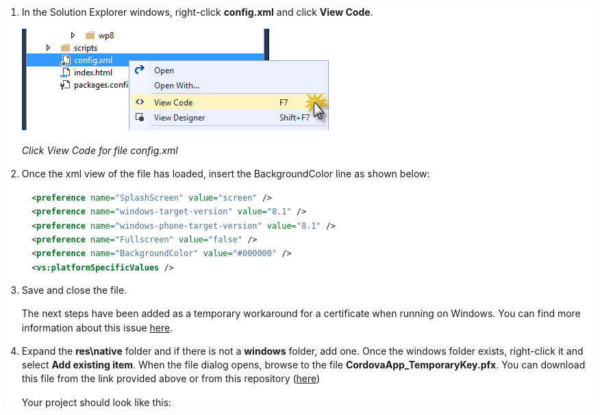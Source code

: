 1. In the Solution Explorer windows, right-click **config.xml** and click **View Code**.

	![Open config.xml in Code Mode](images/open-configxml-in-code-mode.png?raw=true)

	_Click View Code for file config.xml_

1. Once the xml view of the file has loaded, insert the BackgroundColor line as shown below:

	<!-- mark:5 -->
	````XML
	  <preference name="SplashScreen" value="screen" />
	  <preference name="windows-target-version" value="8.1" />
	  <preference name="windows-phone-target-version" value="8.1" />
	  <preference name="Fullscreen" value="false" />
	  <preference name="BackgroundColor" value="#000000" />
	  <vs:platformSpecificValues />
	````

1. Save and close the file.

	The next steps have been added as a temporary workaround for a certificate when running on Windows. You can find more information about this issue [here](http://cordova.apache.org/news/2014/11/11/windows-cert.html).

1. Expand the **res\native** folder and if there is not a **windows** folder, add one. Once the windows folder exists, right-click it and select **Add existing item**. When the file dialog opens, browse to the file **CordovaApp_TemporaryKey.pfx**. You can download this file from the link provided above or from this repository ([here](EndSolution/CordovaToDo/CordovaToDo/res/native/windows))

	Your project should look like this:
